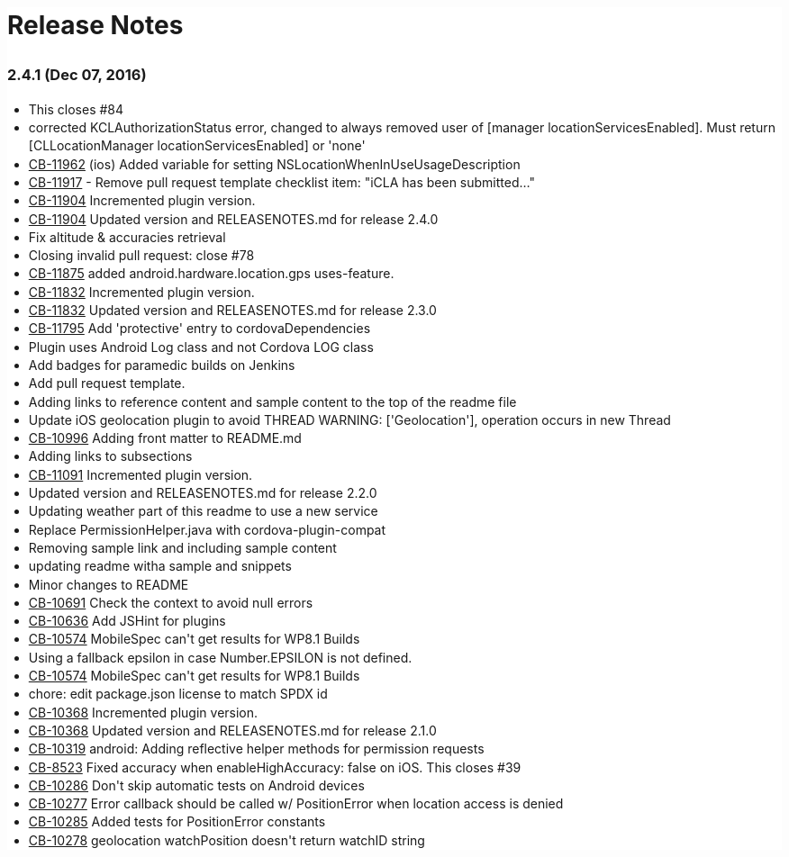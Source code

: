 
# Release Notes

### 2.4.1 (Dec 07, 2016)
* This closes #84
* corrected KCLAuthorizationStatus error, changed to always removed user of [manager locationServicesEnabled].  Must return [CLLocationManager locationServicesEnabled] or 'none'
* [CB-11962](https://issues.apache.org/jira/browse/CB-11962) (ios) Added variable for setting NSLocationWhenInUseUsageDescription
* [CB-11917](https://issues.apache.org/jira/browse/CB-11917) - Remove pull request template checklist item: "iCLA has been submitted…"
* [CB-11904](https://issues.apache.org/jira/browse/CB-11904) Incremented plugin version.
* [CB-11904](https://issues.apache.org/jira/browse/CB-11904) Updated version and RELEASENOTES.md for release 2.4.0
* Fix altitude & accuracies retrieval
* Closing invalid pull request: close #78
* [CB-11875](https://issues.apache.org/jira/browse/CB-11875) added android.hardware.location.gps uses-feature.
* [CB-11832](https://issues.apache.org/jira/browse/CB-11832) Incremented plugin version.
* [CB-11832](https://issues.apache.org/jira/browse/CB-11832) Updated version and RELEASENOTES.md for release 2.3.0
* [CB-11795](https://issues.apache.org/jira/browse/CB-11795) Add 'protective' entry to cordovaDependencies
* Plugin uses Android Log class and not Cordova LOG class
* Add badges for paramedic builds on Jenkins
* Add pull request template.
* Adding links to reference content and sample content to the top of the readme file
* Update iOS geolocation plugin to avoid THREAD WARNING: ['Geolocation'], operation occurs in new Thread
* [CB-10996](https://issues.apache.org/jira/browse/CB-10996) Adding front matter to README.md
* Adding links to subsections
* [CB-11091](https://issues.apache.org/jira/browse/CB-11091) Incremented plugin version.
*  Updated version and RELEASENOTES.md for release 2.2.0
* Updating weather part of this readme to use a new service
* Replace PermissionHelper.java with cordova-plugin-compat
* Removing sample link and including sample content
* updating readme witha sample and snippets
* Minor changes to README
* [CB-10691](https://issues.apache.org/jira/browse/CB-10691) Check the context to avoid null errors
* [CB-10636](https://issues.apache.org/jira/browse/CB-10636) Add JSHint for plugins
* [CB-10574](https://issues.apache.org/jira/browse/CB-10574) MobileSpec can't get results for WP8.1 Builds
* Using a fallback epsilon in case Number.EPSILON is not defined.
* [CB-10574](https://issues.apache.org/jira/browse/CB-10574) MobileSpec can't get results for WP8.1 Builds
* chore: edit package.json license to match SPDX id
* [CB-10368](https://issues.apache.org/jira/browse/CB-10368) Incremented plugin version.
* [CB-10368](https://issues.apache.org/jira/browse/CB-10368) Updated version and RELEASENOTES.md for release 2.1.0
* [CB-10319](https://issues.apache.org/jira/browse/CB-10319) android: Adding reflective helper methods for permission requests
* [CB-8523](https://issues.apache.org/jira/browse/CB-8523) Fixed accuracy when enableHighAccuracy: false on iOS. This closes #39
* [CB-10286](https://issues.apache.org/jira/browse/CB-10286) Don't skip automatic tests on Android devices
* [CB-10277](https://issues.apache.org/jira/browse/CB-10277) Error callback should be called w/ PositionError when location access is denied
* [CB-10285](https://issues.apache.org/jira/browse/CB-10285) Added tests for PositionError constants
* [CB-10278](https://issues.apache.org/jira/browse/CB-10278) geolocation watchPosition doesn't return watchID string